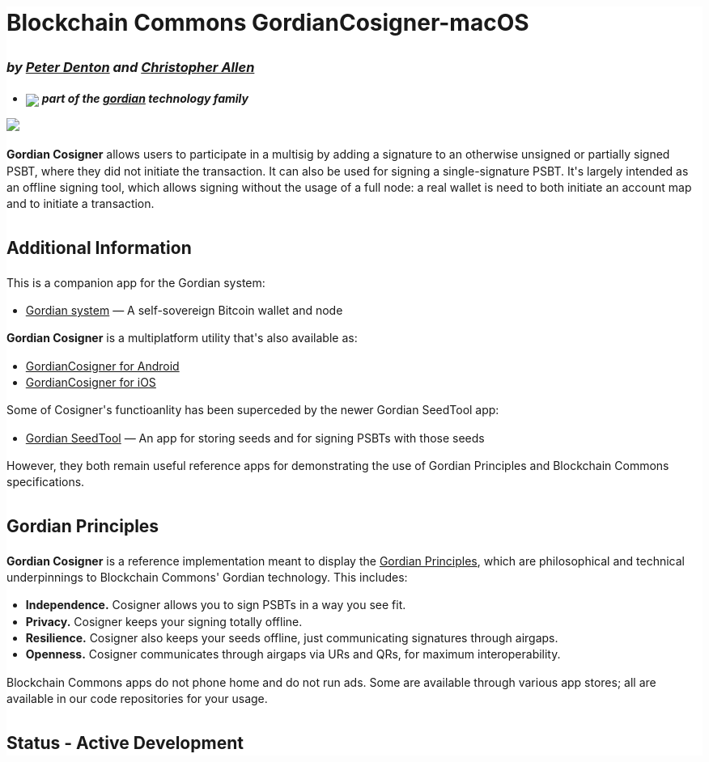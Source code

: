 # Blockchain Commons GordianCosigner-macOS

### _by [Peter Denton](https://github.com/Fonta1n3) and [Christopher Allen](https://github.com/ChristopherA)_
* <img src="https://github.com/BlockchainCommons/Gordian/blob/master/Images/logos/gordian-icon.png" width=16 valign="bottom"> ***part of the [gordian](https://github.com/BlockchainCommons/gordian/blob/master/README.md) technology family***

![](https://raw.githubusercontent.com/BlockchainCommons/GordianSigner-Catalyst/master/images/logos/gordian-signer-screen.jpg)

**Gordian Cosigner** allows users to participate in a multisig by adding a signature to an otherwise unsigned or partially signed PSBT, where they did not initiate the transaction. It can also be used for signing a single-signature PSBT. It's largely intended as an offline signing tool, which allows signing without the usage of a full node: a real wallet is need to both initiate an account map and to initiate a transaction.

## Additional Information

This is a companion app for the Gordian system:

* [Gordian system](https://github.com/BlockchainCommons/Gordian) — A self-sovereign Bitcoin wallet and node

**Gordian Cosigner** is a multiplatform utility that's also available as:

* [GordianCosigner for Android](https://github.com/BlockchainCommons/GordianSigner-Android)
* [GordianCosigner for iOS](https://github.com/BlockchainCommons/GordianSigner-Catalyst)

Some of Cosigner's functioanlity has been superceded by the newer Gordian SeedTool app:

* [Gordian SeedTool](https://github.com/BlockchainCommons/GordianSeedTool-iOS) — An app for storing seeds and for signing PSBTs with those seeds

However, they both remain useful reference apps for demonstrating the use of Gordian Principles and Blockchain Commons specifications.

## Gordian Principles

**Gordian Cosigner** is a reference implementation meant to display the [Gordian Principles](https://github.com/BlockchainCommons/Gordian#gordian-principles), which are philosophical and technical underpinnings to Blockchain Commons' Gordian technology. This includes:

* **Independence.** Cosigner allows you to sign PSBTs in a way you see fit.
* **Privacy.** Cosigner keeps your signing totally offline.
* **Resilience.** Cosigner also keeps your seeds offline, just communicating signatures through airgaps.
* **Openness.** Cosigner communicates through airgaps via URs and QRs, for maximum interoperability.

Blockchain Commons apps do not phone home and do not run ads. Some are available through various app stores; all are available in our code repositories for your usage.

## Status - Active Development
